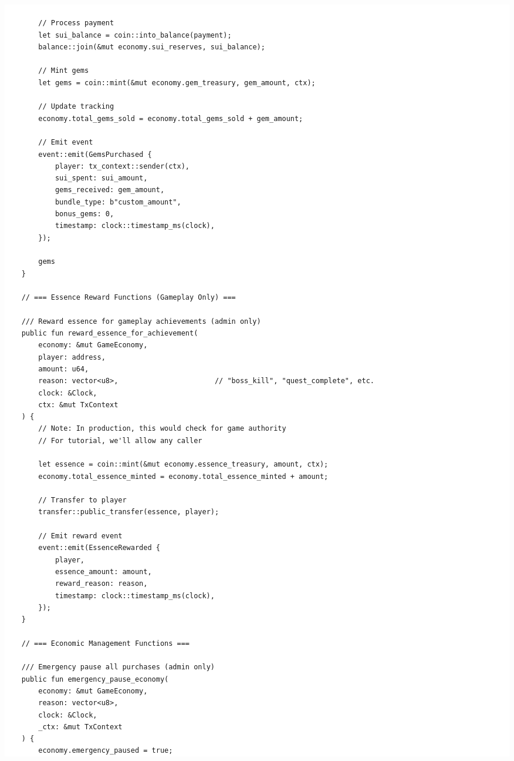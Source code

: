 ```move

        // Process payment
        let sui_balance = coin::into_balance(payment);
        balance::join(&mut economy.sui_reserves, sui_balance);

        // Mint gems
        let gems = coin::mint(&mut economy.gem_treasury, gem_amount, ctx);
        
        // Update tracking
        economy.total_gems_sold = economy.total_gems_sold + gem_amount;

        // Emit event
        event::emit(GemsPurchased {
            player: tx_context::sender(ctx),
            sui_spent: sui_amount,
            gems_received: gem_amount,
            bundle_type: b"custom_amount",
            bonus_gems: 0,
            timestamp: clock::timestamp_ms(clock),
        });

        gems
    }

    // === Essence Reward Functions (Gameplay Only) ===
    
    /// Reward essence for gameplay achievements (admin only)
    public fun reward_essence_for_achievement(
        economy: &mut GameEconomy,
        player: address,
        amount: u64,
        reason: vector<u8>,                       // "boss_kill", "quest_complete", etc.
        clock: &Clock,
        ctx: &mut TxContext
    ) {
        // Note: In production, this would check for game authority
        // For tutorial, we'll allow any caller
        
        let essence = coin::mint(&mut economy.essence_treasury, amount, ctx);
        economy.total_essence_minted = economy.total_essence_minted + amount;

        // Transfer to player
        transfer::public_transfer(essence, player);

        // Emit reward event
        event::emit(EssenceRewarded {
            player,
            essence_amount: amount,
            reward_reason: reason,
            timestamp: clock::timestamp_ms(clock),
        });
    }

    // === Economic Management Functions ===
    
    /// Emergency pause all purchases (admin only)
    public fun emergency_pause_economy(
        economy: &mut GameEconomy,
        reason: vector<u8>,
        clock: &Clock,
        _ctx: &mut TxContext
    ) {
        economy.emergency_paused = true;
```